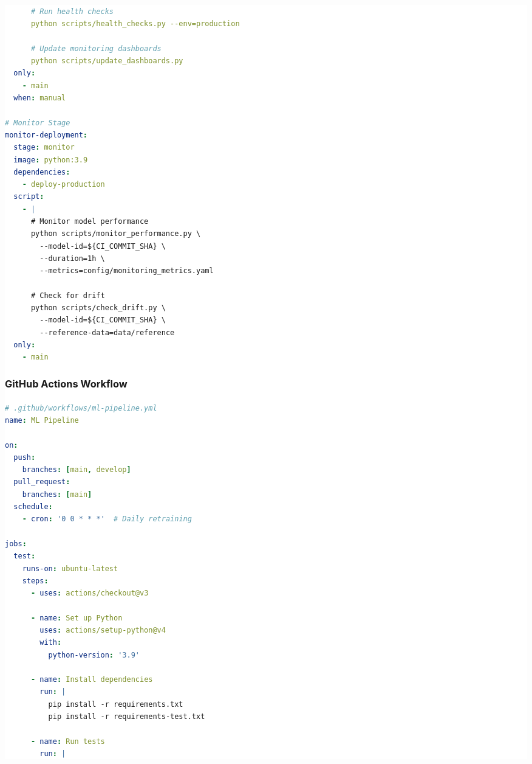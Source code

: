 ```yaml
      # Run health checks
      python scripts/health_checks.py --env=production
      
      # Update monitoring dashboards
      python scripts/update_dashboards.py
  only:
    - main
  when: manual

# Monitor Stage
monitor-deployment:
  stage: monitor
  image: python:3.9
  dependencies:
    - deploy-production
  script:
    - |
      # Monitor model performance
      python scripts/monitor_performance.py \
        --model-id=${CI_COMMIT_SHA} \
        --duration=1h \
        --metrics=config/monitoring_metrics.yaml
      
      # Check for drift
      python scripts/check_drift.py \
        --model-id=${CI_COMMIT_SHA} \
        --reference-data=data/reference
  only:
    - main
```

### GitHub Actions Workflow

```yaml
# .github/workflows/ml-pipeline.yml
name: ML Pipeline

on:
  push:
    branches: [main, develop]
  pull_request:
    branches: [main]
  schedule:
    - cron: '0 0 * * *'  # Daily retraining

jobs:
  test:
    runs-on: ubuntu-latest
    steps:
      - uses: actions/checkout@v3
      
      - name: Set up Python
        uses: actions/setup-python@v4
        with:
          python-version: '3.9'
      
      - name: Install dependencies
        run: |
          pip install -r requirements.txt
          pip install -r requirements-test.txt
      
      - name: Run tests
        run: |
```